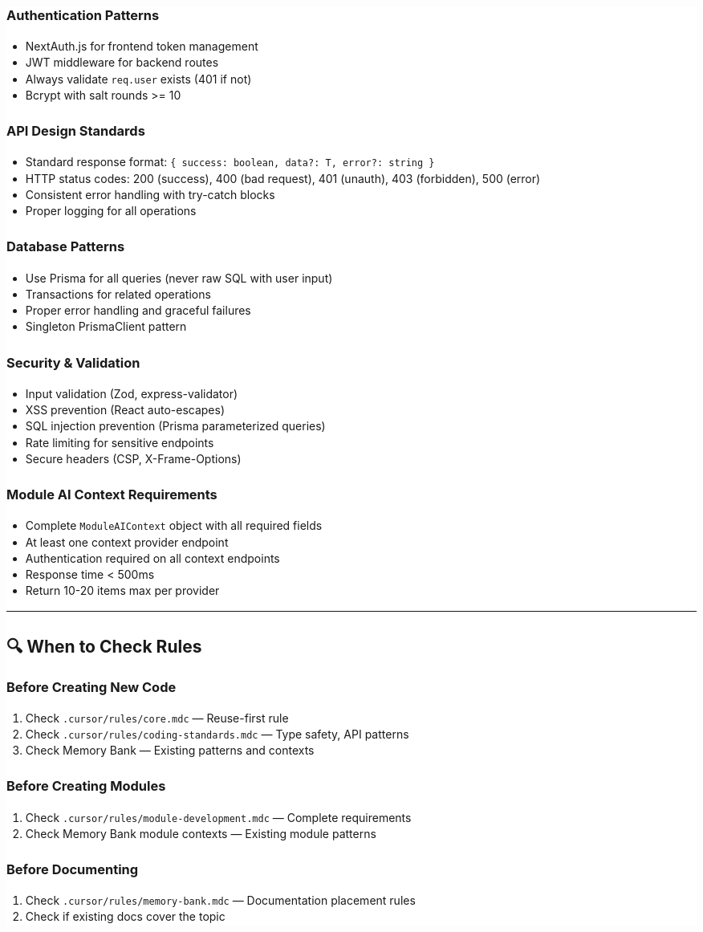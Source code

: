 ### Authentication Patterns
- NextAuth.js for frontend token management
- JWT middleware for backend routes
- Always validate `req.user` exists (401 if not)
- Bcrypt with salt rounds >= 10

### API Design Standards
- Standard response format: `{ success: boolean, data?: T, error?: string }`
- HTTP status codes: 200 (success), 400 (bad request), 401 (unauth), 403 (forbidden), 500 (error)
- Consistent error handling with try-catch blocks
- Proper logging for all operations

### Database Patterns
- Use Prisma for all queries (never raw SQL with user input)
- Transactions for related operations
- Proper error handling and graceful failures
- Singleton PrismaClient pattern

### Security & Validation
- Input validation (Zod, express-validator)
- XSS prevention (React auto-escapes)
- SQL injection prevention (Prisma parameterized queries)
- Rate limiting for sensitive endpoints
- Secure headers (CSP, X-Frame-Options)

### Module AI Context Requirements
- Complete `ModuleAIContext` object with all required fields
- At least one context provider endpoint
- Authentication required on all context endpoints
- Response time < 500ms
- Return 10-20 items max per provider

---

## 🔍 When to Check Rules

### Before Creating New Code
1. Check `.cursor/rules/core.mdc` — Reuse-first rule
2. Check `.cursor/rules/coding-standards.mdc` — Type safety, API patterns
3. Check Memory Bank — Existing patterns and contexts

### Before Creating Modules
1. Check `.cursor/rules/module-development.mdc` — Complete requirements
2. Check Memory Bank module contexts — Existing module patterns

### Before Documenting
1. Check `.cursor/rules/memory-bank.mdc` — Documentation placement rules
2. Check if existing docs cover the topic
